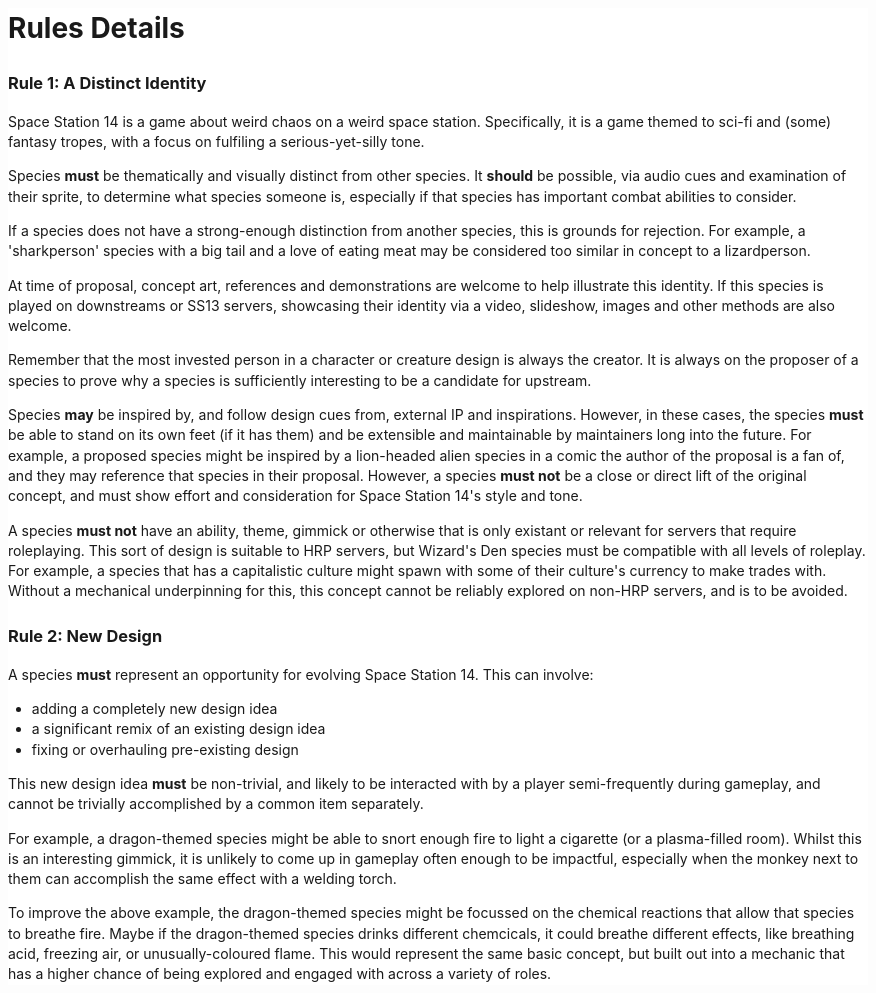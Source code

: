 # Rules Details

### Rule 1: A Distinct Identity

Space Station 14 is a game about weird chaos on a weird space station. Specifically, it is a game themed to sci-fi and (some) fantasy tropes, with a focus on fulfiling a serious-yet-silly tone.

Species **must** be thematically and visually distinct from other species. It **should** be possible, via audio cues and examination of their sprite, to determine what species someone is, especially if that species has important combat abilities to consider.

If a species does not have a strong-enough distinction from another species, this is grounds for rejection. For example, a 'sharkperson' species with a big tail and a love of eating meat may be considered too similar in concept to a lizardperson.

At time of proposal, concept art, references and demonstrations are welcome to help illustrate this identity. If this species is played on downstreams or SS13 servers, showcasing their identity via a video, slideshow, images and other methods are also welcome.

Remember that the most invested person in a character or creature design is always the creator. It is always on the proposer of a species to prove why a species is sufficiently interesting to be a candidate for upstream.

Species **may** be inspired by, and follow design cues from, external IP and inspirations. However, in these cases, the species **must** be able to stand on its own feet (if it has them) and be extensible and maintainable by maintainers long into the future. For example, a proposed species might be inspired by a lion-headed alien species in a comic the author of the proposal is a fan of, and they may reference that species in their proposal. However, a species **must not** be a close or direct lift of the original concept, and must show effort and consideration for Space Station 14's style and tone.

A species **must not** have an ability, theme, gimmick or otherwise that is only existant or relevant for servers that require roleplaying. This sort of design is suitable to HRP servers, but Wizard's Den species must be compatible with all levels of roleplay. For example, a species that has a capitalistic culture might spawn with some of their culture's currency to make trades with. Without a mechanical underpinning for this, this concept cannot be reliably explored on non-HRP servers, and is to be avoided. 

### Rule 2: New Design

A species **must** represent an opportunity for evolving Space Station 14. This can involve:
* adding a completely new design idea
* a significant remix of an existing design idea
* fixing or overhauling pre-existing design

This new design idea **must** be non-trivial, and likely to be interacted with by a player semi-frequently during gameplay, and cannot be trivially accomplished by a common item separately.

For example, a dragon-themed species might be able to snort enough fire to light a cigarette (or a plasma-filled room). Whilst this is an interesting gimmick, it is unlikely to come up in gameplay often enough to be impactful, especially when the monkey next to them can accomplish the same effect with a welding torch.

To improve the above example, the dragon-themed species might be focussed on the chemical reactions that allow that species to breathe fire. Maybe if the dragon-themed species drinks different chemcicals, it could breathe different effects, like breathing acid, freezing air, or unusually-coloured flame. This would represent the same basic concept, but built out into a mechanic that has a higher chance of being explored and engaged with across a variety of roles.
